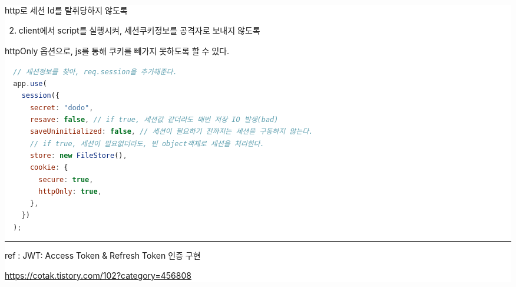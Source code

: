 http로 세션 Id를 탈취당하지 않도록 

2. client에서 script를 실행시켜, 세션쿠키정보를 공격자로 보내지 않도록 

httpOnly 옵션으로, js를 통해 쿠키를 빼가지 못하도록 할 수 있다.  

```js
  // 세션정보를 찾아, req.session을 추가해준다.
  app.use(
    session({
      secret: "dodo",
      resave: false, // if true, 세션값 같더라도 매번 저장 IO 발생(bad)
      saveUninitialized: false, // 세션이 필요하기 전까지는 세션을 구동하지 않는다.
      // if true, 세션이 필요없더라도, 빈 object객체로 세션을 처리한다.
      store: new FileStore(),
      cookie: {
        secure: true,
        httpOnly: true,
      },
    })
  );

```



--- 


ref : JWT: Access Token & Refresh Token 인증 구현
                        
https://cotak.tistory.com/102?category=456808
